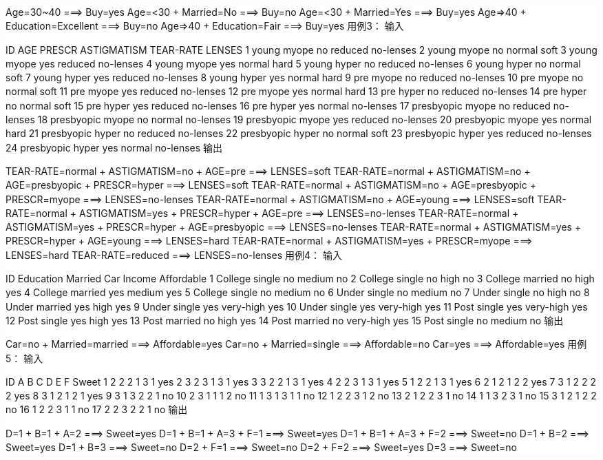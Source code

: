 Age=30~40 ===> Buy=yes Age=<30 + Married=No ===> Buy=no Age=<30 + Married=Yes ===> Buy=yes Age=>40 + Education=Excellent ===> Buy=no Age=>40 + Education=Fair ===> Buy=yes
用例3：
输入

ID AGE PRESCR ASTIGMATISM TEAR-RATE LENSES 1 young myope no reduced no-lenses 2 young myope no normal soft 3 young myope yes reduced no-lenses 4 young myope yes normal hard 5 young hyper no reduced no-lenses 6 young hyper no normal soft 7 young hyper yes reduced no-lenses 8 young hyper yes normal hard 9 pre myope no reduced no-lenses 10 pre myope no normal soft 11 pre myope yes reduced no-lenses 12 pre myope yes normal hard 13 pre hyper no reduced no-lenses 14 pre hyper no normal soft 15 pre hyper yes reduced no-lenses 16 pre hyper yes normal no-lenses 17 presbyopic myope no reduced no-lenses 18 presbyopic myope no normal no-lenses 19 presbyopic myope yes reduced no-lenses 20 presbyopic myope yes normal hard 21 presbyopic hyper no reduced no-lenses 22 presbyopic hyper no normal soft 23 presbyopic hyper yes reduced no-lenses 24 presbyopic hyper yes normal no-lenses
输出

TEAR-RATE=normal + ASTIGMATISM=no + AGE=pre ===> LENSES=soft TEAR-RATE=normal + ASTIGMATISM=no + AGE=presbyopic + PRESCR=hyper ===> LENSES=soft TEAR-RATE=normal + ASTIGMATISM=no + AGE=presbyopic + PRESCR=myope ===> LENSES=no-lenses TEAR-RATE=normal + ASTIGMATISM=no + AGE=young ===> LENSES=soft TEAR-RATE=normal + ASTIGMATISM=yes + PRESCR=hyper + AGE=pre ===> LENSES=no-lenses TEAR-RATE=normal + ASTIGMATISM=yes + PRESCR=hyper + AGE=presbyopic ===> LENSES=no-lenses TEAR-RATE=normal + ASTIGMATISM=yes + PRESCR=hyper + AGE=young ===> LENSES=hard TEAR-RATE=normal + ASTIGMATISM=yes + PRESCR=myope ===> LENSES=hard TEAR-RATE=reduced ===> LENSES=no-lenses
用例4：
输入

ID Education Married Car Income Affordable 1 College single no medium no 2 College single no high no 3 College married no high yes 4 College married yes medium yes 5 College single no medium no 6 Under single no medium no 7 Under single no high no 8 Under married yes high yes 9 Under single yes very-high yes 10 Under single yes very-high yes 11 Post single yes very-high yes 12 Post single yes high yes 13 Post married no high yes 14 Post married no very-high yes 15 Post single no medium no
输出

Car=no + Married=married ===> Affordable=yes Car=no + Married=single ===> Affordable=no Car=yes ===> Affordable=yes
用例5：
输入

ID A B C D E F Sweet 1 2 2 2 1 3 1 yes 2 3 2 3 1 3 1 yes 3 3 2 2 1 3 1 yes 4 2 2 3 1 3 1 yes 5 1 2 2 1 3 1 yes 6 2 1 2 1 2 2 yes 7 3 1 2 2 2 2 yes 8 3 1 2 1 2 1 yes 9 3 1 3 2 2 1 no 10 2 3 1 1 1 2 no 11 1 3 1 3 1 1 no 12 1 2 2 3 1 2 no 13 2 1 2 2 3 1 no 14 1 1 3 2 3 1 no 15 3 1 2 1 2 2 no 16 1 2 2 3 1 1 no 17 2 2 3 2 2 1 no
输出

D=1 + B=1 + A=2 ===> Sweet=yes D=1 + B=1 + A=3 + F=1 ===> Sweet=yes D=1 + B=1 + A=3 + F=2 ===> Sweet=no D=1 + B=2 ===> Sweet=yes D=1 + B=3 ===> Sweet=no D=2 + F=1 ===> Sweet=no D=2 + F=2 ===> Sweet=yes D=3 ===> Sweet=no

